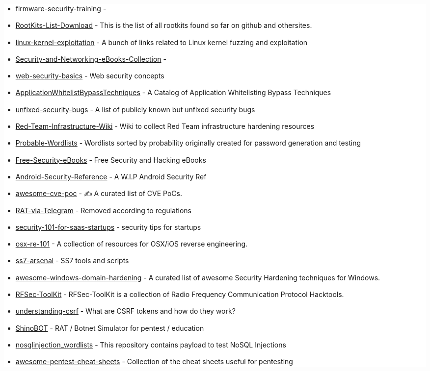 - [firmware-security-training](https://github.com/advanced-threat-research/firmware-security-training) - 

- [RootKits-List-Download](https://github.com/d30sa1/RootKits-List-Download) - This is the list of all rootkits found so far on github and othersites.

- [linux-kernel-exploitation](https://github.com/xairy/linux-kernel-exploitation) - A bunch of links related to Linux kernel fuzzing and exploitation

- [Security-and-Networking-eBooks-Collection](https://github.com/regina-book/Security-and-Networking-eBooks-Collection) - 

- [web-security-basics](https://github.com/vasanthk/web-security-basics) - Web security concepts

- [ApplicationWhitelistBypassTechniques](https://github.com/subTee/ApplicationWhitelistBypassTechniques) - A Catalog of Application Whitelisting Bypass Techniques

- [unfixed-security-bugs](https://github.com/ludios/unfixed-security-bugs) - A list of publicly known but unfixed security bugs

- [Red-Team-Infrastructure-Wiki](https://github.com/bluscreenofjeff/Red-Team-Infrastructure-Wiki) - Wiki to collect Red Team infrastructure hardening resources

- [Probable-Wordlists](https://github.com/berzerk0/Probable-Wordlists) - Wordlists sorted by probability originally created for password generation and testing

- [Free-Security-eBooks](https://github.com/Hack-with-Github/Free-Security-eBooks) - Free Security and Hacking eBooks

- [Android-Security-Reference](https://github.com/doridori/Android-Security-Reference) - A W.I.P Android Security Ref

- [awesome-cve-poc](https://github.com/qazbnm456/awesome-cve-poc) - ✍️ A curated list of CVE PoCs.

- [RAT-via-Telegram](https://github.com/ritiek/RAT-via-Telegram) - Removed according to regulations

- [security-101-for-saas-startups](https://github.com/forter/security-101-for-saas-startups) - security tips for startups

- [osx-re-101](https://github.com/michalmalik/osx-re-101) - A collection of resources for OSX/iOS reverse engineering.

- [ss7-arsenal](https://github.com/0x90/ss7-arsenal) - SS7 tools and scripts

- [awesome-windows-domain-hardening](https://github.com/PaulSec/awesome-windows-domain-hardening) - A curated list of awesome Security Hardening techniques for Windows.

- [RFSec-ToolKit](https://github.com/cn0xroot/RFSec-ToolKit) - RFSec-ToolKit is a collection of Radio Frequency Communication Protocol Hacktools.

- [understanding-csrf](https://github.com/pillarjs/understanding-csrf) - What are CSRF tokens and how do they work?

- [ShinoBOT](https://github.com/Sh1n0g1/ShinoBOT) - RAT / Botnet Simulator for pentest / education

- [nosqlinjection_wordlists](https://github.com/cr0hn/nosqlinjection_wordlists) - This repository contains payload to test NoSQL Injections

- [awesome-pentest-cheat-sheets](https://github.com/coreb1t/awesome-pentest-cheat-sheets) - Collection of the cheat sheets useful for pentesting
